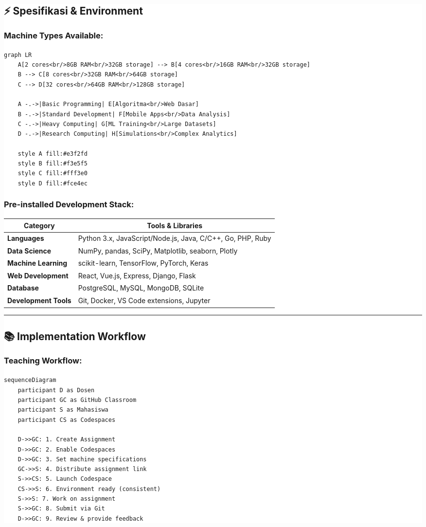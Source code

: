 ## ⚡ Spesifikasi & Environment

### **Machine Types Available:**
```mermaid
graph LR
    A[2 cores<br/>8GB RAM<br/>32GB storage] --> B[4 cores<br/>16GB RAM<br/>32GB storage]
    B --> C[8 cores<br/>32GB RAM<br/>64GB storage]
    C --> D[32 cores<br/>64GB RAM<br/>128GB storage]
    
    A -.->|Basic Programming| E[Algoritma<br/>Web Dasar]
    B -.->|Standard Development| F[Mobile Apps<br/>Data Analysis]
    C -.->|Heavy Computing| G[ML Training<br/>Large Datasets]
    D -.->|Research Computing| H[Simulations<br/>Complex Analytics]
    
    style A fill:#e3f2fd
    style B fill:#f3e5f5
    style C fill:#fff3e0
    style D fill:#fce4ec
```

### **Pre-installed Development Stack:**
| **Category** | **Tools & Libraries** |
|---|---|
| **Languages** | Python 3.x, JavaScript/Node.js, Java, C/C++, Go, PHP, Ruby |
| **Data Science** | NumPy, pandas, SciPy, Matplotlib, seaborn, Plotly |
| **Machine Learning** | scikit-learn, TensorFlow, PyTorch, Keras |
| **Web Development** | React, Vue.js, Express, Django, Flask |
| **Database** | PostgreSQL, MySQL, MongoDB, SQLite |
| **Development Tools** | Git, Docker, VS Code extensions, Jupyter |

---

## 📚 Implementation Workflow

### **Teaching Workflow:**
```mermaid
sequenceDiagram
    participant D as Dosen
    participant GC as GitHub Classroom
    participant S as Mahasiswa
    participant CS as Codespaces

    D->>GC: 1. Create Assignment
    D->>GC: 2. Enable Codespaces
    D->>GC: 3. Set machine specifications
    GC->>S: 4. Distribute assignment link
    S->>CS: 5. Launch Codespace
    CS->>S: 6. Environment ready (consistent)
    S->>S: 7. Work on assignment
    S->>GC: 8. Submit via Git
    D->>GC: 9. Review & provide feedback
```
